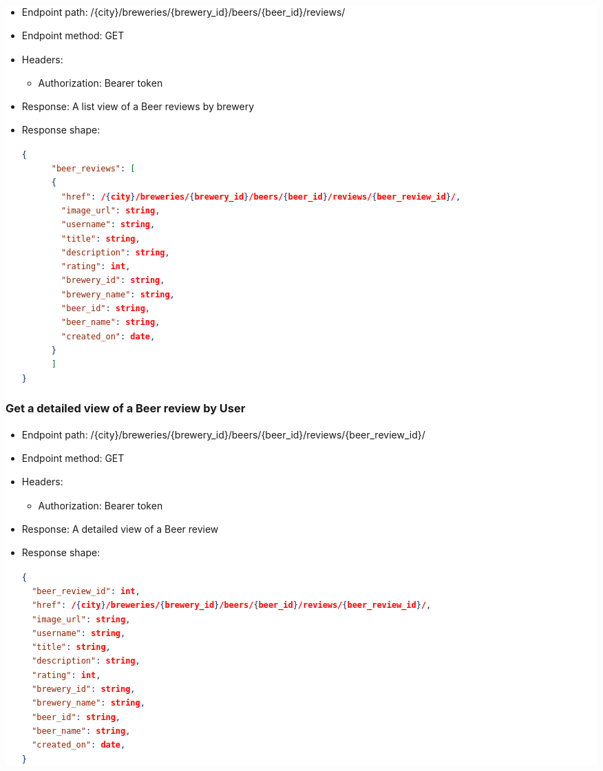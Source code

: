 * Endpoint path: /{city}/breweries/{brewery_id}/beers/{beer_id}/reviews/
* Endpoint method: GET

* Headers:
  * Authorization: Bearer token

* Response: A list view of a Beer reviews by brewery
* Response shape:
    ```json
    {
          "beer_reviews": [
          {
            "href": /{city}/breweries/{brewery_id}/beers/{beer_id}/reviews/{beer_review_id}/,
            "image_url": string,
            "username": string,
            "title": string,
            "description": string,
            "rating": int,
            "brewery_id": string,
            "brewery_name": string,
            "beer_id": string,
            "beer_name": string,
            "created_on": date,
          }
          ]
    }
    ```


### Get a detailed view of a Beer review by User

* Endpoint path: /{city}/breweries/{brewery_id}/beers/{beer_id}/reviews/{beer_review_id}/
* Endpoint method: GET

* Headers:
  * Authorization: Bearer token

* Response: A detailed view of a Beer review
* Response shape:
    ```json
    {
      "beer_review_id": int,
      "href": /{city}/breweries/{brewery_id}/beers/{beer_id}/reviews/{beer_review_id}/,
      "image_url": string,
      "username": string,
      "title": string,
      "description": string,
      "rating": int,
      "brewery_id": string,
      "brewery_name": string,
      "beer_id": string,
      "beer_name": string,
      "created_on": date,  
    }
    ```
